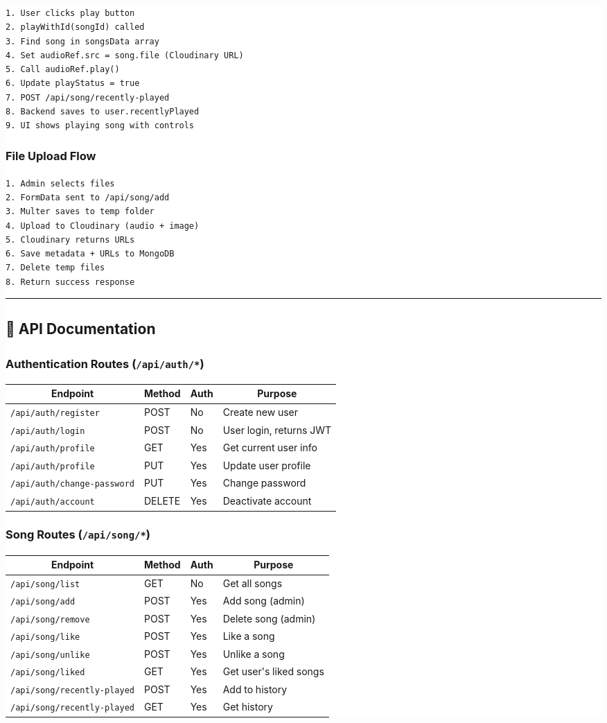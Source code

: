 ```
1. User clicks play button
2. playWithId(songId) called
3. Find song in songsData array
4. Set audioRef.src = song.file (Cloudinary URL)
5. Call audioRef.play()
6. Update playStatus = true
7. POST /api/song/recently-played
8. Backend saves to user.recentlyPlayed
9. UI shows playing song with controls
```

### File Upload Flow

```
1. Admin selects files
2. FormData sent to /api/song/add
3. Multer saves to temp folder
4. Upload to Cloudinary (audio + image)
5. Cloudinary returns URLs
6. Save metadata + URLs to MongoDB
7. Delete temp files
8. Return success response
```

---

## 📡 API Documentation

### Authentication Routes (`/api/auth/*`)

| Endpoint | Method | Auth | Purpose |
|----------|--------|------|---------|
| `/api/auth/register` | POST | No | Create new user |
| `/api/auth/login` | POST | No | User login, returns JWT |
| `/api/auth/profile` | GET | Yes | Get current user info |
| `/api/auth/profile` | PUT | Yes | Update user profile |
| `/api/auth/change-password` | PUT | Yes | Change password |
| `/api/auth/account` | DELETE | Yes | Deactivate account |

### Song Routes (`/api/song/*`)

| Endpoint | Method | Auth | Purpose |
|----------|--------|------|---------|
| `/api/song/list` | GET | No | Get all songs |
| `/api/song/add` | POST | Yes | Add song (admin) |
| `/api/song/remove` | POST | Yes | Delete song (admin) |
| `/api/song/like` | POST | Yes | Like a song |
| `/api/song/unlike` | POST | Yes | Unlike a song |
| `/api/song/liked` | GET | Yes | Get user's liked songs |
| `/api/song/recently-played` | POST | Yes | Add to history |
| `/api/song/recently-played` | GET | Yes | Get history |
